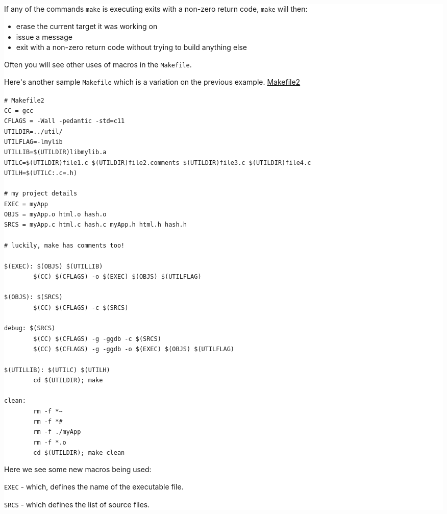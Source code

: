 If any of the commands `make` is executing exits with a non-zero return code, `make` will then:

-   erase the current target it was working on
-   issue a message
-   exit with a non-zero return code without trying to build anything else

Often you will see other uses of macros in the `Makefile`.

Here's another sample `Makefile` which is a variation on the previous example.
[Makefile2](Makefile2.txt)

    # Makefile2
    CC = gcc
    CFLAGS = -Wall -pedantic -std=c11
    UTILDIR=../util/
    UTILFLAG=-lmylib
    UTILLIB=$(UTILDIR)libmylib.a
    UTILC=$(UTILDIR)file1.c $(UTILDIR)file2.comments $(UTILDIR)file3.c $(UTILDIR)file4.c
    UTILH=$(UTILC:.c=.h)

    # my project details
    EXEC = myApp
    OBJS = myApp.o html.o hash.o
    SRCS = myApp.c html.c hash.c myApp.h html.h hash.h

    # luckily, make has comments too!

    $(EXEC): $(OBJS) $(UTILLIB)
            $(CC) $(CFLAGS) -o $(EXEC) $(OBJS) $(UTILFLAG)

    $(OBJS): $(SRCS)
            $(CC) $(CFLAGS) -c $(SRCS)

    debug: $(SRCS)
            $(CC) $(CFLAGS) -g -ggdb -c $(SRCS)
            $(CC) $(CFLAGS) -g -ggdb -o $(EXEC) $(OBJS) $(UTILFLAG)

    $(UTILLIB): $(UTILC) $(UTILH)
            cd $(UTILDIR); make

    clean:
            rm -f *~
            rm -f *#
            rm -f ./myApp
            rm -f *.o
            cd $(UTILDIR); make clean


Here we see some new macros being used:

`EXEC` - which, defines the name of the executable file.

`SRCS` - which defines the list of source files.
